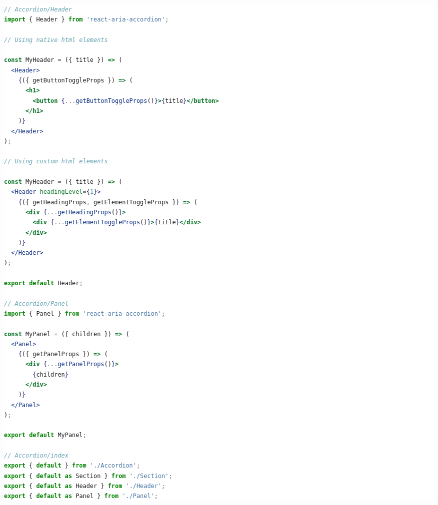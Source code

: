 ```jsx
// Accordion/Header
import { Header } from 'react-aria-accordion';

// Using native html elements

const MyHeader = ({ title }) => (
  <Header>
    {({ getButtonToggleProps }) => (
      <h1>
        <button {...getButtonToggleProps()}>{title}</button>
      </h1>
    )}
  </Header>
);

// Using custom html elements

const MyHeader = ({ title }) => (
  <Header headingLevel={1}>
    {({ getHeadingProps, getElementToggleProps }) => (
      <div {...getHeadingProps()}>
        <div {...getElementToggleProps()}>{title}</div>
      </div>
    )}
  </Header>
);

export default Header;

// Accordion/Panel
import { Panel } from 'react-aria-accordion';

const MyPanel = ({ children }) => (
  <Panel>
    {({ getPanelProps }) => (
      <div {...getPanelProps()}>
        {children}
      </div>
    )}
  </Panel>
);

export default MyPanel;

// Accordion/index
export { default } from './Accordion';
export { default as Section } from './Section';
export { default as Header } from './Header';
export { default as Panel } from './Panel';
```
